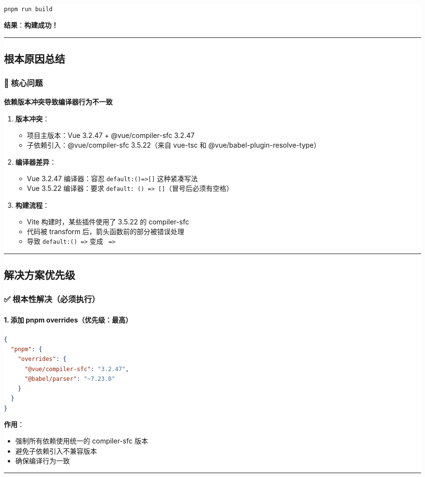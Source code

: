 ```bash
pnpm run build
```

**结果**：**构建成功！**

---

## 根本原因总结

### 🎯 核心问题

**依赖版本冲突导致编译器行为不一致**

1. **版本冲突**：

   - 项目主版本：Vue 3.2.47 + @vue/compiler-sfc 3.2.47
   - 子依赖引入：@vue/compiler-sfc 3.5.22（来自 vue-tsc 和 @vue/babel-plugin-resolve-type）

2. **编译器差异**：

   - Vue 3.2.47 编译器：容忍 `default:()=>[]` 这种紧凑写法
   - Vue 3.5.22 编译器：要求 `default: () => []`（冒号后必须有空格）

3. **构建流程**：
   - Vite 构建时，某些插件使用了 3.5.22 的 compiler-sfc
   - 代码被 transform 后，箭头函数前的部分被错误处理
   - 导致 `default:() =>` 变成 ` =>`

---

## 解决方案优先级

### ✅ 根本性解决（必须执行）

#### 1. 添加 pnpm overrides（优先级：最高）

```json
{
  "pnpm": {
    "overrides": {
      "@vue/compiler-sfc": "3.2.47",
      "@babel/parser": "~7.23.0"
    }
  }
}
```

**作用**：

- 强制所有依赖使用统一的 compiler-sfc 版本
- 避免子依赖引入不兼容版本
- 确保编译行为一致

---
